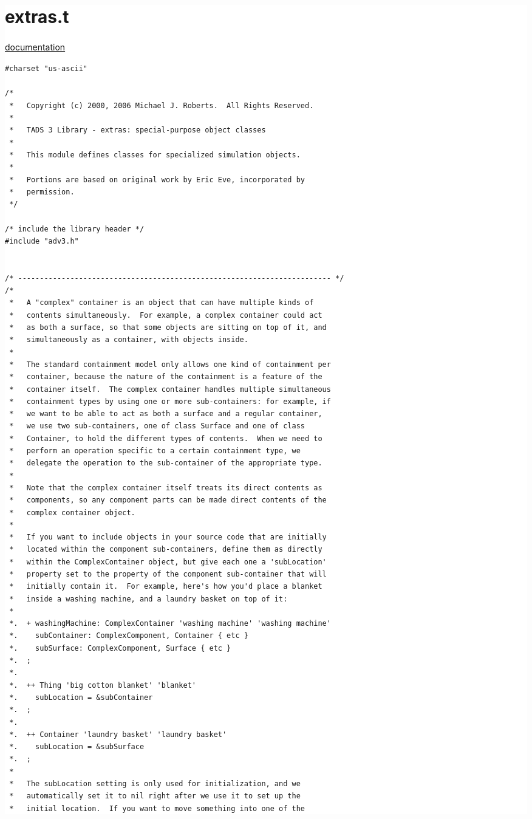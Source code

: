 # extras.t

[documentation](../file/extras.t.html)

    #charset "us-ascii"

    /* 
     *   Copyright (c) 2000, 2006 Michael J. Roberts.  All Rights Reserved. 
     *   
     *   TADS 3 Library - extras: special-purpose object classes
     *   
     *   This module defines classes for specialized simulation objects.
     *   
     *   Portions are based on original work by Eric Eve, incorporated by
     *   permission.  
     */

    /* include the library header */
    #include "adv3.h"


    /* ------------------------------------------------------------------------ */
    /*
     *   A "complex" container is an object that can have multiple kinds of
     *   contents simultaneously.  For example, a complex container could act
     *   as both a surface, so that some objects are sitting on top of it, and
     *   simultaneously as a container, with objects inside.
     *   
     *   The standard containment model only allows one kind of containment per
     *   container, because the nature of the containment is a feature of the
     *   container itself.  The complex container handles multiple simultaneous
     *   containment types by using one or more sub-containers: for example, if
     *   we want to be able to act as both a surface and a regular container,
     *   we use two sub-containers, one of class Surface and one of class
     *   Container, to hold the different types of contents.  When we need to
     *   perform an operation specific to a certain containment type, we
     *   delegate the operation to the sub-container of the appropriate type.
     *   
     *   Note that the complex container itself treats its direct contents as
     *   components, so any component parts can be made direct contents of the
     *   complex container object.
     *   
     *   If you want to include objects in your source code that are initially
     *   located within the component sub-containers, define them as directly
     *   within the ComplexContainer object, but give each one a 'subLocation'
     *   property set to the property of the component sub-container that will
     *   initially contain it.  For example, here's how you'd place a blanket
     *   inside a washing machine, and a laundry basket on top of it:
     *   
     *.  + washingMachine: ComplexContainer 'washing machine' 'washing machine'
     *.    subContainer: ComplexComponent, Container { etc }
     *.    subSurface: ComplexComponent, Surface { etc }
     *.  ;
     *.  
     *.  ++ Thing 'big cotton blanket' 'blanket'
     *.    subLocation = &subContainer
     *.  ;
     *.  
     *.  ++ Container 'laundry basket' 'laundry basket'
     *.    subLocation = &subSurface
     *.  ;
     *   
     *   The subLocation setting is only used for initialization, and we
     *   automatically set it to nil right after we use it to set up the
     *   initial location.  If you want to move something into one of the